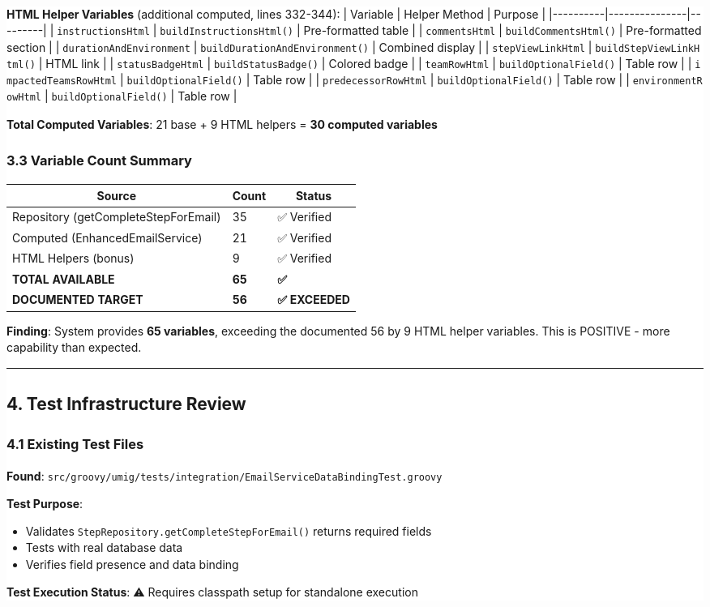 **HTML Helper Variables** (additional computed, lines 332-344):
| Variable | Helper Method | Purpose |
|----------|---------------|---------|
| `instructionsHtml` | `buildInstructionsHtml()` | Pre-formatted table |
| `commentsHtml` | `buildCommentsHtml()` | Pre-formatted section |
| `durationAndEnvironment` | `buildDurationAndEnvironment()` | Combined display |
| `stepViewLinkHtml` | `buildStepViewLinkHtml()` | HTML link |
| `statusBadgeHtml` | `buildStatusBadge()` | Colored badge |
| `teamRowHtml` | `buildOptionalField()` | Table row |
| `impactedTeamsRowHtml` | `buildOptionalField()` | Table row |
| `predecessorRowHtml` | `buildOptionalField()` | Table row |
| `environmentRowHtml` | `buildOptionalField()` | Table row |

**Total Computed Variables**: 21 base + 9 HTML helpers = **30 computed variables**

### 3.3 Variable Count Summary

| Source                               | Count  | Status          |
| ------------------------------------ | ------ | --------------- |
| Repository (getCompleteStepForEmail) | 35     | ✅ Verified     |
| Computed (EnhancedEmailService)      | 21     | ✅ Verified     |
| HTML Helpers (bonus)                 | 9      | ✅ Verified     |
| **TOTAL AVAILABLE**                  | **65** | **✅**          |
| **DOCUMENTED TARGET**                | **56** | **✅ EXCEEDED** |

**Finding**: System provides **65 variables**, exceeding the documented 56 by 9 HTML helper variables. This is POSITIVE - more capability than expected.

---

## 4. Test Infrastructure Review

### 4.1 Existing Test Files

**Found**: `src/groovy/umig/tests/integration/EmailServiceDataBindingTest.groovy`

**Test Purpose**:

- Validates `StepRepository.getCompleteStepForEmail()` returns required fields
- Tests with real database data
- Verifies field presence and data binding

**Test Execution Status**: ⚠️ Requires classpath setup for standalone execution
